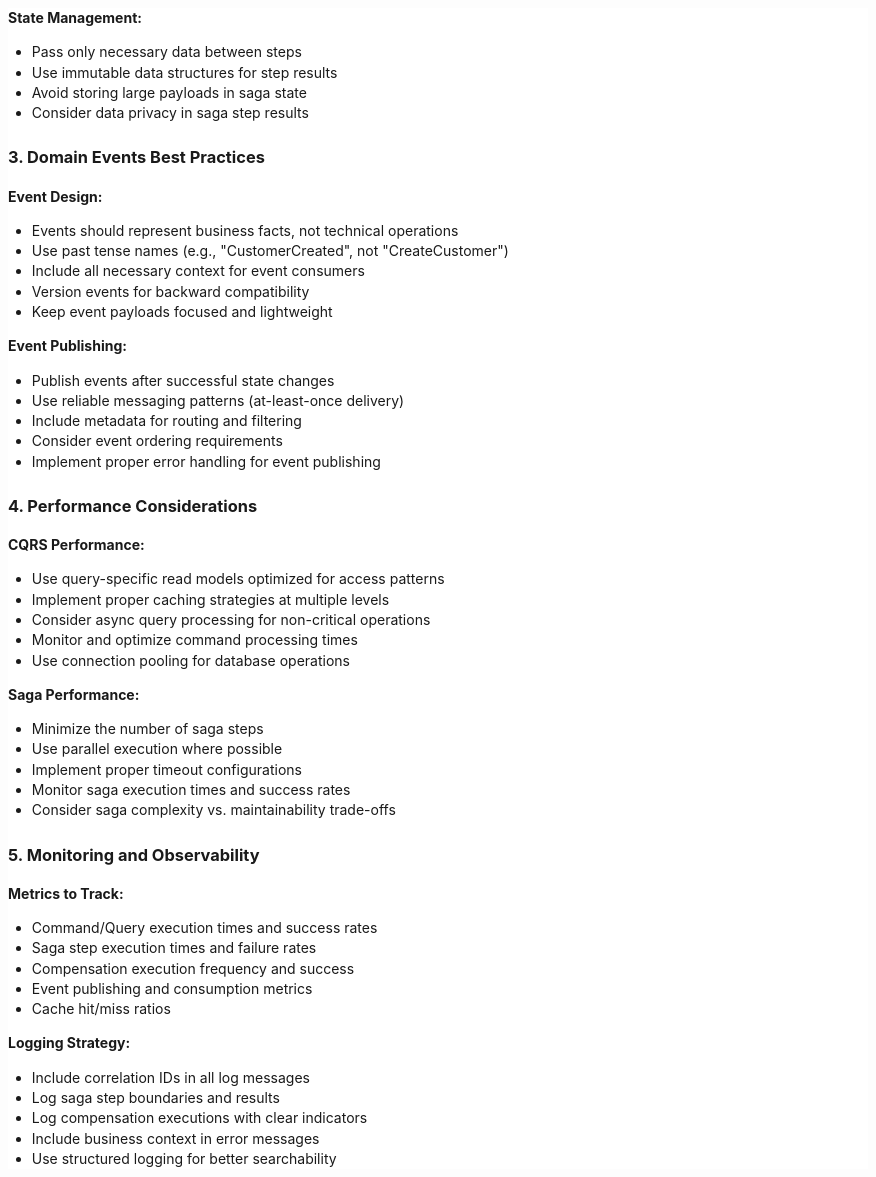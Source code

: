 **State Management:**
- Pass only necessary data between steps
- Use immutable data structures for step results
- Avoid storing large payloads in saga state
- Consider data privacy in saga step results

### 3. Domain Events Best Practices

**Event Design:**
- Events should represent business facts, not technical operations
- Use past tense names (e.g., "CustomerCreated", not "CreateCustomer")
- Include all necessary context for event consumers
- Version events for backward compatibility
- Keep event payloads focused and lightweight

**Event Publishing:**
- Publish events after successful state changes
- Use reliable messaging patterns (at-least-once delivery)
- Include metadata for routing and filtering
- Consider event ordering requirements
- Implement proper error handling for event publishing

### 4. Performance Considerations

**CQRS Performance:**
- Use query-specific read models optimized for access patterns
- Implement proper caching strategies at multiple levels
- Consider async query processing for non-critical operations
- Monitor and optimize command processing times
- Use connection pooling for database operations

**Saga Performance:**
- Minimize the number of saga steps
- Use parallel execution where possible
- Implement proper timeout configurations
- Monitor saga execution times and success rates
- Consider saga complexity vs. maintainability trade-offs

### 5. Monitoring and Observability

**Metrics to Track:**
- Command/Query execution times and success rates
- Saga step execution times and failure rates
- Compensation execution frequency and success
- Event publishing and consumption metrics
- Cache hit/miss ratios

**Logging Strategy:**
- Include correlation IDs in all log messages
- Log saga step boundaries and results
- Log compensation executions with clear indicators
- Include business context in error messages
- Use structured logging for better searchability
